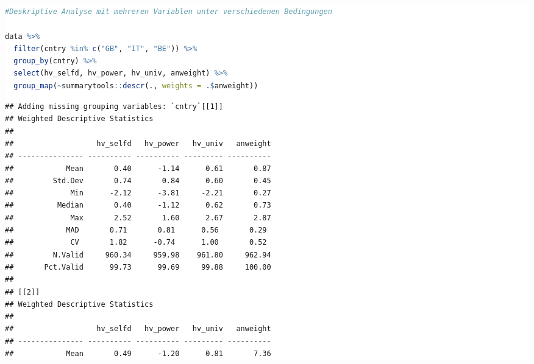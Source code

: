 ``` r
#Deskriptive Analyse mit mehreren Variablen unter verschiedenen Bedingungen

data %>%
  filter(cntry %in% c("GB", "IT", "BE")) %>%
  group_by(cntry) %>%
  select(hv_selfd, hv_power, hv_univ, anweight) %>%
  group_map(~summarytools::descr(., weights = .$anweight))
```

    ## Adding missing grouping variables: `cntry`[[1]]
    ## Weighted Descriptive Statistics  
    ## 
    ##                   hv_selfd   hv_power   hv_univ   anweight
    ## --------------- ---------- ---------- --------- ----------
    ##            Mean       0.40      -1.14      0.61       0.87
    ##         Std.Dev       0.74       0.84      0.60       0.45
    ##             Min      -2.12      -3.81     -2.21       0.27
    ##          Median       0.40      -1.12      0.62       0.73
    ##             Max       2.52       1.60      2.67       2.87
    ##            MAD       0.71       0.81      0.56       0.29
    ##             CV       1.82      -0.74      1.00       0.52
    ##         N.Valid     960.34     959.98    961.80     962.94
    ##       Pct.Valid      99.73      99.69     99.88     100.00
    ## 
    ## [[2]]
    ## Weighted Descriptive Statistics  
    ## 
    ##                   hv_selfd   hv_power   hv_univ   anweight
    ## --------------- ---------- ---------- --------- ----------
    ##            Mean       0.49      -1.20      0.81       7.36